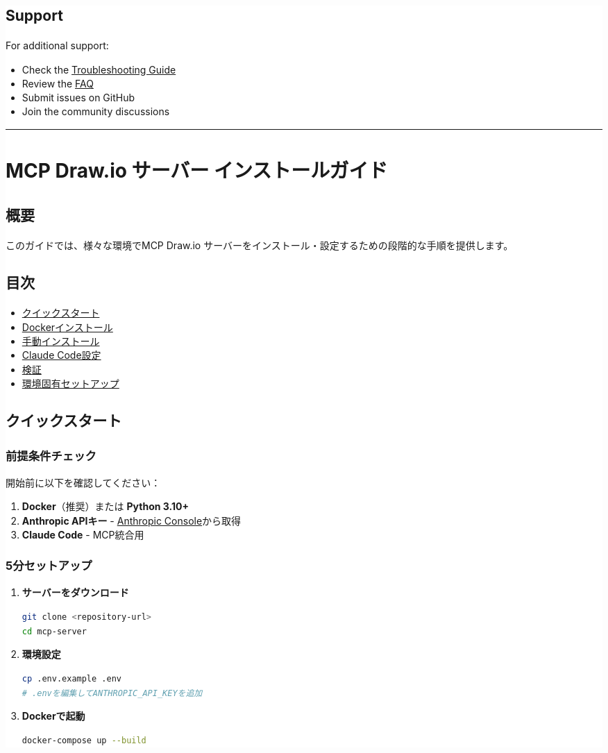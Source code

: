 ## Support

For additional support:
- Check the [Troubleshooting Guide](MCP_SERVER_USAGE_GUIDE.md#troubleshooting)
- Review the [FAQ](FAQ.md)
- Submit issues on GitHub
- Join the community discussions

---

# MCP Draw.io サーバー インストールガイド

## 概要

このガイドでは、様々な環境でMCP Draw.io サーバーをインストール・設定するための段階的な手順を提供します。

## 目次

- [クイックスタート](#クイックスタート-1)
- [Dockerインストール](#dockerインストール-1)
- [手動インストール](#手動インストール-1)
- [Claude Code設定](#claude-code設定-1)
- [検証](#検証-1)
- [環境固有セットアップ](#環境固有セットアップ-1)

## クイックスタート

### 前提条件チェック

開始前に以下を確認してください：

1. **Docker**（推奨）または **Python 3.10+**
2. **Anthropic APIキー** - [Anthropic Console](https://console.anthropic.com/)から取得
3. **Claude Code** - MCP統合用

### 5分セットアップ

1. **サーバーをダウンロード**
   ```bash
   git clone <repository-url>
   cd mcp-server
   ```

2. **環境設定**
   ```bash
   cp .env.example .env
   # .envを編集してANTHROPIC_API_KEYを追加
   ```

3. **Dockerで起動**
   ```bash
   docker-compose up --build
   ```
